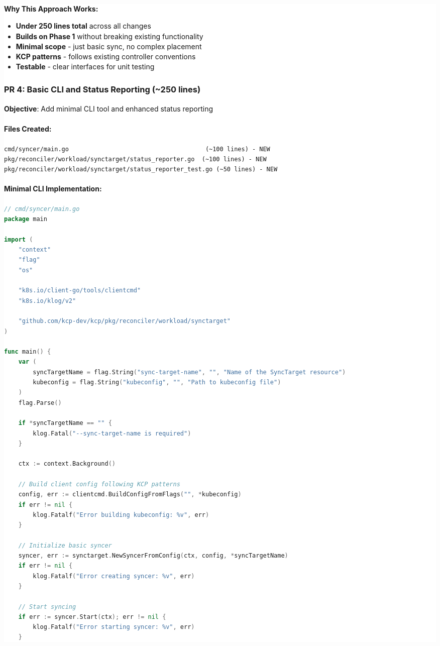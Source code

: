 **Why This Approach Works:**
- **Under 250 lines total** across all changes
- **Builds on Phase 1** without breaking existing functionality
- **Minimal scope** - just basic sync, no complex placement
- **KCP patterns** - follows existing controller conventions
- **Testable** - clear interfaces for unit testing

### PR 4: Basic CLI and Status Reporting (~250 lines)

**Objective**: Add minimal CLI tool and enhanced status reporting

#### Files Created:
```
cmd/syncer/main.go                                      (~100 lines) - NEW
pkg/reconciler/workload/synctarget/status_reporter.go  (~100 lines) - NEW
pkg/reconciler/workload/synctarget/status_reporter_test.go (~50 lines) - NEW
```

#### Minimal CLI Implementation:
```go
// cmd/syncer/main.go
package main

import (
    "context"
    "flag"
    "os"

    "k8s.io/client-go/tools/clientcmd"
    "k8s.io/klog/v2"
    
    "github.com/kcp-dev/kcp/pkg/reconciler/workload/synctarget"
)

func main() {
    var (
        syncTargetName = flag.String("sync-target-name", "", "Name of the SyncTarget resource")
        kubeconfig = flag.String("kubeconfig", "", "Path to kubeconfig file")
    )
    flag.Parse()

    if *syncTargetName == "" {
        klog.Fatal("--sync-target-name is required")
    }

    ctx := context.Background()
    
    // Build client config following KCP patterns
    config, err := clientcmd.BuildConfigFromFlags("", *kubeconfig)
    if err != nil {
        klog.Fatalf("Error building kubeconfig: %v", err)
    }

    // Initialize basic syncer
    syncer, err := synctarget.NewSyncerFromConfig(ctx, config, *syncTargetName)
    if err != nil {
        klog.Fatalf("Error creating syncer: %v", err)
    }

    // Start syncing
    if err := syncer.Start(ctx); err != nil {
        klog.Fatalf("Error starting syncer: %v", err)
    }

```